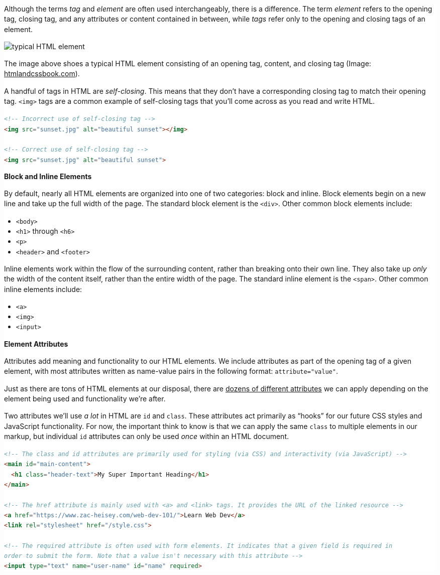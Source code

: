 Although the terms _tag_ and _element_ are often used interchangeably, there is a difference. The term _element_ refers to the opening tag, closing tag, and any attributes or content contained in between, while _tags_ refer only to the opening and closing tags of an element.

![typical HTML element](https://cdn-images-1.medium.com/max/1600/1*oS7DT4SiHC24rQeMv6_unw.jpeg "typical HTML element")

The image above shoes a typical HTML element consisting of an opening tag, content, and closing tag (Image: [htmlandcssbook.com](http://www.htmlandcssbook.com)).

A handful of tags in HTML are _self-closing_. This means that they don’t have a corresponding closing tag to match their opening tag. `<img>` tags are a common example of self-closing tags that you’ll come across as you read and write HTML.

```html
<!-- Incorrect use of self-closing tag -->
<img src="sunset.jpg" alt="beautiful sunset"></img>

<!-- Correct use of self-closing tag -->
<img src="sunset.jpg" alt="beautiful sunset">
```

**Block and Inline Elements**

By default, nearly all HTML elements are organized into one of two categories: block and inline. Block elements begin on a new line and take up the full width of the page. The standard block element is the `<div>`. Other common block elements include:

* `<body>`
* `<h1>` through `<h6>`
* `<p>`
* `<header>` and `<footer>`

Inline elements work within the flow of the surrounding content, rather than breaking onto their own line. They also take up _only_ the width of the content itself, rather than the entire width of the page. The standard inline element is the `<span>`. Other common inline elements include:

* `<a>`
* `<img>`
* `<input>`

**Element Attributes**

Attributes add meaning and functionality to our HTML elements. We include attributes as part of the opening tag of a given element, with most attributes written as name-value pairs in the following format: `attribute="value"`.

Just as there are tons of HTML elements at our disposal, there are [dozens of different attributes](https://developer.mozilla.org/en-US/docs/Web/HTML/Attributes) we can apply depending on the element being used and functionality we’re after.

Two attributes we’ll use _a lot_ in HTML are `id` and `class`. These attributes act primarily as “hooks” for our future CSS styles and JavaScript functionality. For now, the important think to know is that we can apply the same `class` to multiple elements in our markup, but individual `id` attributes can only be used _once_ within an HTML document.

```html
<!-- The class and id attributes are primarily used for styling (via CSS) and interactivity (via JavaScript) -->
<main id="main-content">
  <h1 class="header-text">My Super Important Heading</h1>
</main>

<!-- The href attribute is mainly used with <a> and <link> tags. It provides the URL of the linked resource -->
<a href="https://www.zac-heisey.com/web-dev-101/">Learn Web Dev</a>
<link rel="stylesheet" href="/style.css">

<!-- The required attribute is often used with form elements. It indicates that a given field is required in
order to submit the form. Note that a value isn't necessary with this attribute -->
<input type="text" name="user-name" id="name" required>
```